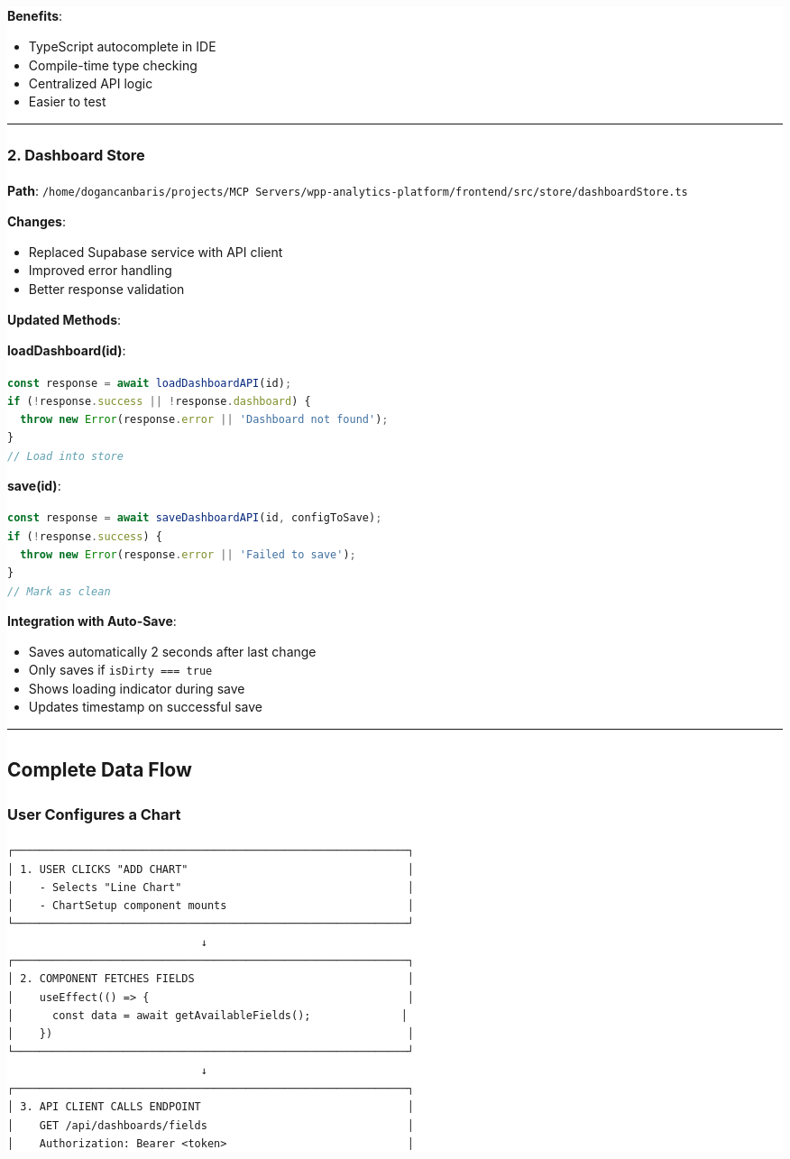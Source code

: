 **Benefits**:
- TypeScript autocomplete in IDE
- Compile-time type checking
- Centralized API logic
- Easier to test

---

### 2. Dashboard Store
**Path**: `/home/dogancanbaris/projects/MCP Servers/wpp-analytics-platform/frontend/src/store/dashboardStore.ts`

**Changes**:
- Replaced Supabase service with API client
- Improved error handling
- Better response validation

**Updated Methods**:

**loadDashboard(id)**:
```typescript
const response = await loadDashboardAPI(id);
if (!response.success || !response.dashboard) {
  throw new Error(response.error || 'Dashboard not found');
}
// Load into store
```

**save(id)**:
```typescript
const response = await saveDashboardAPI(id, configToSave);
if (!response.success) {
  throw new Error(response.error || 'Failed to save');
}
// Mark as clean
```

**Integration with Auto-Save**:
- Saves automatically 2 seconds after last change
- Only saves if `isDirty === true`
- Shows loading indicator during save
- Updates timestamp on successful save

---

## Complete Data Flow

### User Configures a Chart

```
┌─────────────────────────────────────────────────────────────┐
│ 1. USER CLICKS "ADD CHART"                                  │
│    - Selects "Line Chart"                                   │
│    - ChartSetup component mounts                            │
└─────────────────────────────────────────────────────────────┘
                              ↓
┌─────────────────────────────────────────────────────────────┐
│ 2. COMPONENT FETCHES FIELDS                                 │
│    useEffect(() => {                                        │
│      const data = await getAvailableFields();              │
│    })                                                       │
└─────────────────────────────────────────────────────────────┘
                              ↓
┌─────────────────────────────────────────────────────────────┐
│ 3. API CLIENT CALLS ENDPOINT                                │
│    GET /api/dashboards/fields                               │
│    Authorization: Bearer <token>                            │
```